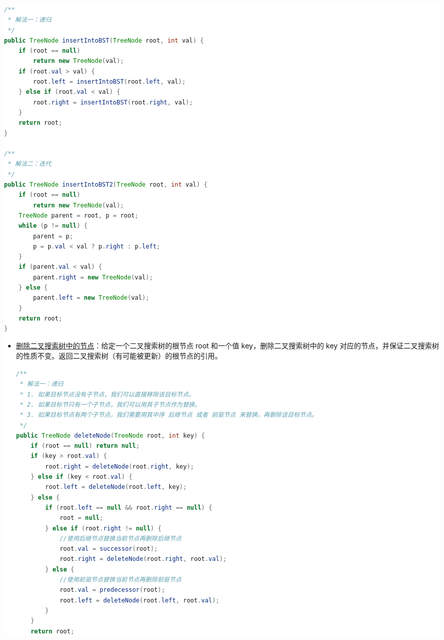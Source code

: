   ```java
  /**
   * 解法一：递归
   */
  public TreeNode insertIntoBST(TreeNode root, int val) {
      if (root == null)
          return new TreeNode(val);
      if (root.val > val) {
          root.left = insertIntoBST(root.left, val);
      } else if (root.val < val) {
          root.right = insertIntoBST(root.right, val);
      }
      return root;
  }
  
  /**
   * 解法二：迭代
   */
  public TreeNode insertIntoBST2(TreeNode root, int val) {
      if (root == null)
          return new TreeNode(val);
      TreeNode parent = root, p = root;
      while (p != null) {
          parent = p;
          p = p.val < val ? p.right : p.left;
      }
      if (parent.val < val) {
          parent.right = new TreeNode(val);
      } else {
          parent.left = new TreeNode(val);
      }
      return root;
  }
  ```

- [删除二叉搜索树中的节点](https://leetcode-cn.com/problems/delete-node-in-a-bst/)：给定一个二叉搜索树的根节点 root 和一个值 key，删除二叉搜索树中的 key 对应的节点，并保证二叉搜索树的性质不变。返回二叉搜索树（有可能被更新）的根节点的引用。

  ```java
  /**
   * 解法一：递归
   * 1. 如果目标节点没有子节点，我们可以直接移除该目标节点。
   * 2. 如果目标节只有一个子节点，我们可以用其子节点作为替换。
   * 3. 如果目标节点有两个子节点，我们需要用其中序 后继节点 或者 前驱节点 来替换，再删除该目标节点。
   */
  public TreeNode deleteNode(TreeNode root, int key) {
      if (root == null) return null;
      if (key > root.val) {
          root.right = deleteNode(root.right, key);
      } else if (key < root.val) {
          root.left = deleteNode(root.left, key);
      } else {
          if (root.left == null && root.right == null) {
              root = null;
          } else if (root.right != null) {
              //使用后继节点替换当前节点再删除后继节点
              root.val = successor(root);
              root.right = deleteNode(root.right, root.val);
          } else {
              //使用前驱节点替换当前节点再删除前驱节点
              root.val = predecessor(root);
              root.left = deleteNode(root.left, root.val);
          }
      }
      return root;
  ```